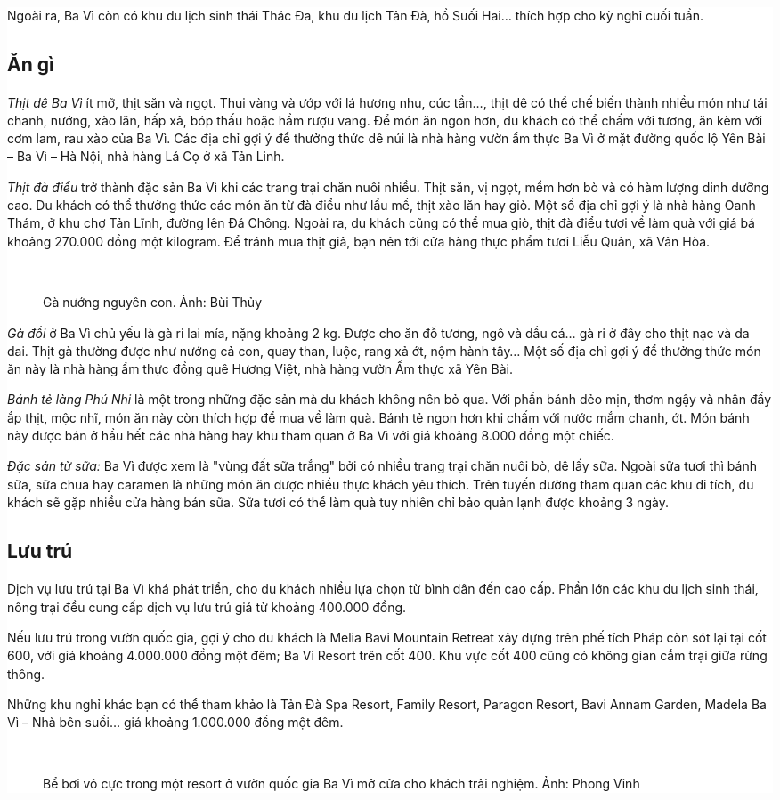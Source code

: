 Ngoài ra, Ba Vì còn có khu du lịch sinh thái Thác Đa, khu du lịch Tản Đà, hồ Suối Hai… thích hợp cho kỳ nghỉ cuối tuần.

## Ăn gì

_Thịt dê Ba Vì_ ít mỡ, thịt săn và ngọt. Thui vàng và ướp với lá hương nhu, cúc tần…, thịt dê có thể chế biến thành nhiều món như tái chanh, nướng, xào lăn, hấp xả, bóp thấu hoặc hầm rượu vang. Để món ăn ngon hơn, du khách có thể chấm với tương, ăn kèm với cơm lam, rau xào của Ba Vì. Các địa chỉ gợi ý để thưởng thức dê núi là nhà hàng vườn ẩm thực Ba Vì ở mặt đường quốc lộ Yên Bài – Ba Vì – Hà Nội, nhà hàng Lá Cọ ở xã Tản Linh.

_Thịt đà điểu_ trở thành đặc sản Ba Vì khi các trang trại chăn nuôi nhiều. Thịt săn, vị ngọt, mềm hơn bò và có hàm lượng dinh dưỡng cao. Du khách có thể thưởng thức các món ăn từ đà điểu như lẩu mề, thịt xào lăn hay giò. Một số địa chỉ gợi ý là nhà hàng Oanh Thám, ở khu chợ Tản Lĩnh, đường lên Đá Chông. Ngoài ra, du khách cũng có thể mua giò, thịt đà điểu tươi về làm quà với giá bá khoảng 270.000 đồng một kilogram. Để tránh mua thịt giả, bạn nên tới cửa hàng thực phẩm tươi Liễu Quân, xã Vân Hòa.

<figure><img src="https://i1-dulich.vnecdn.net/2022/06/08/ga-nuong-jpeg-7932-1653565918-4463-1654674377.jpg?w=0&#x26;h=0&#x26;q=100&#x26;dpr=1&#x26;fit=crop&#x26;s=iWM4KdXnbkvrj8245f87VQ" alt=""><figcaption><p>Gà nướng nguyên con. Ảnh: Bùi Thủy</p></figcaption></figure>

_Gà đồi_ ở Ba Vì chủ yếu là gà ri lai mía, nặng khoảng 2 kg. Được cho ăn đỗ tương, ngô và dầu cá… gà ri ở đây cho thịt nạc và da dai. Thịt gà thường được như nướng cả con, quay than, luộc, rang xả ớt, nộm hành tây… Một số địa chỉ gợi ý để thưởng thức món ăn này là nhà hàng ẩm thực đồng quê Hương Việt, nhà hàng vườn Ẩm thực xã Yên Bài.

_Bánh tẻ làng Phú Nhi_ là một trong những đặc sản mà du khách không nên bỏ qua. Với phần bánh dẻo mịn, thơm ngậy và nhân đầy ắp thịt, mộc nhĩ, món ăn này còn thích hợp để mua về làm quà. Bánh tẻ ngon hơn khi chấm với nước mắm chanh, ớt. Món bánh này được bán ở hầu hết các nhà hàng hay khu tham quan ở Ba Vì với giá khoảng 8.000 đồng một chiếc.

_Đặc sản từ sữa:_ Ba Vì được xem là "vùng đất sữa trắng" bởi có nhiều trang trại chăn nuôi bò, dê lấy sữa. Ngoài sữa tươi thì bánh sữa, sữa chua hay caramen là những món ăn được nhiều thực khách yêu thích. Trên tuyến đường tham quan các khu di tích, du khách sẽ gặp nhiều cửa hàng bán sữa. Sữa tươi có thể làm quà tuy nhiên chỉ bảo quản lạnh được khoảng 3 ngày.

## Lưu trú

Dịch vụ lưu trú tại Ba Vì khá phát triển, cho du khách nhiều lựa chọn từ bình dân đến cao cấp. Phần lớn các khu du lịch sinh thái, nông trại đều cung cấp dịch vụ lưu trú giá từ khoảng 400.000 đồng.

Nếu lưu trú trong vườn quốc gia, gợi ý cho du khách là Melia Bavi Mountain Retreat xây dựng trên phế tích Pháp còn sót lại tại cốt 600, với giá khoảng 4.000.000 đồng một đêm; Ba Vì Resort trên cốt 400. Khu vực cốt 400 cũng có không gian cắm trại giữa rừng thông.

Những khu nghỉ khác bạn có thể tham khảo là Tản Đà Spa Resort, Family Resort, Paragon Resort, Bavi Annam Garden, Madela Ba Vì – Nhà bên suối… giá khoảng 1.000.000 đồng một đêm.

<figure><img src="https://i1-dulich.vnecdn.net/2022/06/08/Ba-Vi-021-jpeg-3096-1653565919-2164-1654674379.jpg?w=0&#x26;h=0&#x26;q=100&#x26;dpr=1&#x26;fit=crop&#x26;s=dYs3xPEBeNM9R9fBDR0cmQ" alt=""><figcaption><p>Bể bơi vô cực trong một resort ở vườn quốc gia Ba Vì mở cửa cho khách trải nghiệm. Ảnh: Phong Vinh</p></figcaption></figure>
